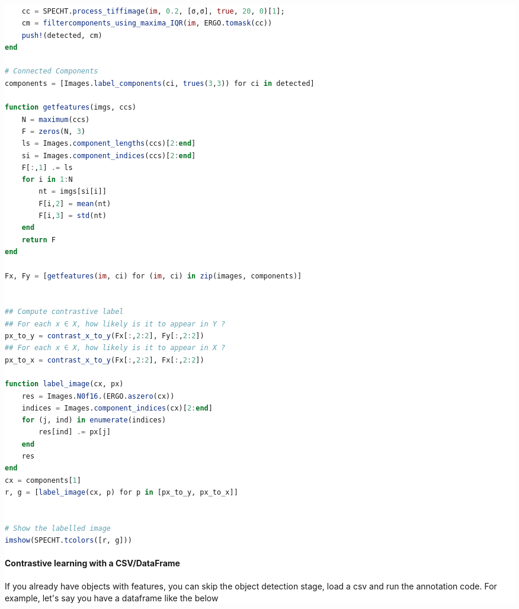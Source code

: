 ```julia
	cc = SPECHT.process_tiffimage(im, 0.2, [σ,σ], true, 20, 0)[1];
	cm = filtercomponents_using_maxima_IQR(im, ERGO.tomask(cc))
	push!(detected, cm)
end

# Connected Components
components = [Images.label_components(ci, trues(3,3)) for ci in detected]

function getfeatures(imgs, ccs)
	N = maximum(ccs)
	F = zeros(N, 3)
	ls = Images.component_lengths(ccs)[2:end]
	si = Images.component_indices(ccs)[2:end]
	F[:,1] .= ls
	for i in 1:N
		nt = imgs[si[i]]
		F[i,2] = mean(nt)
		F[i,3] = std(nt)
	end
	return F
end

Fx, Fy = [getfeatures(im, ci) for (im, ci) in zip(images, components)]


## Compute contrastive label
## For each x ∈ X, how likely is it to appear in Y ?
px_to_y = contrast_x_to_y(Fx[:,2:2], Fy[:,2:2])
## For each x ∈ X, how likely is it to appear in X ?
px_to_x = contrast_x_to_y(Fx[:,2:2], Fx[:,2:2])

function label_image(cx, px)
	res = Images.N0f16.(ERGO.aszero(cx))
	indices = Images.component_indices(cx)[2:end]
	for (j, ind) in enumerate(indices)
		res[ind] .= px[j]
	end
	res
end
cx = components[1]
r, g = [label_image(cx, p) for p in [px_to_y, px_to_x]]


# Show the labelled image
imshow(SPECHT.tcolors([r, g]))

```

#### Contrastive learning with a CSV/DataFrame
If you already have objects with features, you can skip the object detection stage, load a csv and run the annotation code.
For example, let's say you have a dataframe like the below

